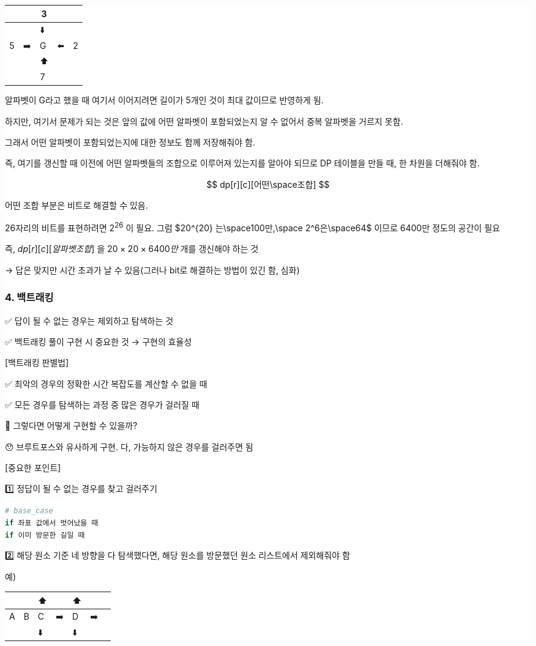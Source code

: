 |  |  | 3 |  |  |
| --- | --- | --- | --- | --- |
|  |  | ⬇️ |  |  |
| 5 | ➡️ | G | ⬅️ | 2 |
|  |  | ⬆️ |  |  |
|  |  | 7 |  |  |

알파벳이 G라고 했을 때 여기서 이어지려면 길이가 5개인 것이 최대 값이므로 반영하게 됨.

하지만, 여기서 문제가 되는 것은 앞의 값에 어떤 알파벳이 포함되었는지 알 수 없어서 중복 알파벳을 거르지 못함.

그래서 어떤 알파벳이 포함되었는지에 대한 정보도 함께 저장해줘야 함.

즉, 여기를 갱신할 때 이전에 어떤 알파벳들의 조합으로 이루어져 있는지를 알아야 되므로 DP 테이블을 만들 때, 한 차원을 더해줘야 함.

$$
dp[r][c][어떤\space조합]
$$

어떤 조합 부분은 비트로 해결할 수 있음.

26자리의 비트를 표현하려면 $2^{26}$ 이 필요. 그럼 $20^{20} 는\space100만,\space 2^6은\space64$ 이므로 6400만 정도의 공간이 필요

즉, $dp[r][c][알파벳 조합]$ 을 $20\times20\times6400만$ 개를 갱신해야 하는 것

→ 답은 맞지만 시간 초과가 날 수 있음(그러나 bit로 해결하는 방법이 있긴 함, 심화)

### 4. 백트래킹

✅ 답이 될 수 없는 경우는 제외하고 탐색하는 것

✅ 백트래킹 풀이 구현 시 중요한 것 → 구현의 효율성

[백트래킹 판별법]

✅ 최악의 경우의 정확한 시간 복잡도를 계산할 수 없을 때

✅ 모든 경우를 탐색하는 과정 중 많은 경우가 걸러질 때

🤔 그렇다면 어떻게 구현할 수 있을까?

😯 브루트포스와 유사하게 구현. 다, 가능하지 않은 경우를 걸러주면 됨

[중요한 포인트]

1️⃣ 정답이 될 수 없는 경우를 찾고 걸러주기

```python
# base_case
if 좌표 값에서 벗어났을 때
if 이미 방문한 길일 때
```

2️⃣ 해당 원소 기준 네 방향을 다 탐색했다면, 해당 원소를 방문했던 원소 리스트에서 제외해줘야 함

예)

|  |  | ⬆️ |  | ⬆️ |  |  |
| --- | --- | --- | --- | --- | --- | --- |
| A | B | C | ➡️ | D | ➡️ |  |
|  |  | ⬇️ |  | ⬇️ |  |  |
